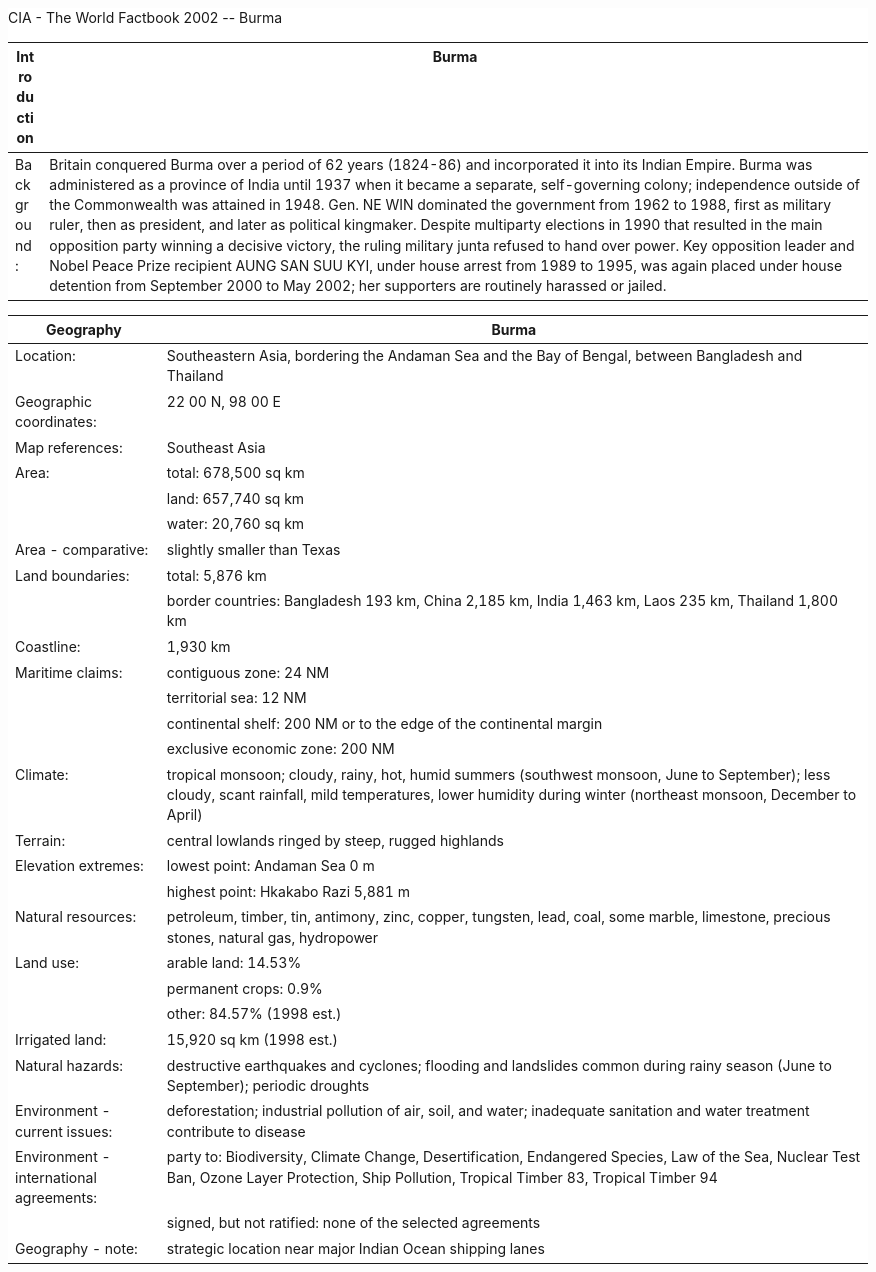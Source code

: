 CIA - The World Factbook 2002 -- Burma

| Introduction | Burma |
| --- | --- |
| Background: | Britain conquered Burma over a period of 62 years (1824-86) and incorporated it into its Indian Empire. Burma was administered as a province of India until 1937 when it became a separate, self-governing colony; independence outside of the Commonwealth was attained in 1948. Gen. NE WIN dominated the government from 1962 to 1988, first as military ruler, then as president, and later as political kingmaker. Despite multiparty elections in 1990 that resulted in the main opposition party winning a decisive victory, the ruling military junta refused to hand over power. Key opposition leader and Nobel Peace Prize recipient AUNG SAN SUU KYI, under house arrest from 1989 to 1995, was again placed under house detention from September 2000 to May 2002; her supporters are routinely harassed or jailed. |

| Geography | Burma |
| --- | --- |
| Location: | Southeastern Asia, bordering the Andaman Sea and the Bay of Bengal, between Bangladesh and Thailand |
| Geographic coordinates: | 22 00 N, 98 00 E |
| Map references: | Southeast Asia |
| Area: | total: 678,500 sq km |
| | land: 657,740 sq km |
| | water: 20,760 sq km |
| Area - comparative: | slightly smaller than Texas |
| Land boundaries: | total: 5,876 km |
| | border countries: Bangladesh 193 km, China 2,185 km, India 1,463 km, Laos 235 km, Thailand 1,800 km |
| Coastline: | 1,930 km |
| Maritime claims: | contiguous zone: 24 NM |
| | territorial sea: 12 NM |
| | continental shelf: 200 NM or to the edge of the continental margin |
| | exclusive economic zone: 200 NM |
| Climate: | tropical monsoon; cloudy, rainy, hot, humid summers (southwest monsoon, June to September); less cloudy, scant rainfall, mild temperatures, lower humidity during winter (northeast monsoon, December to April) |
| Terrain: | central lowlands ringed by steep, rugged highlands |
| Elevation extremes: | lowest point: Andaman Sea 0 m |
| | highest point: Hkakabo Razi 5,881 m |
| Natural resources: | petroleum, timber, tin, antimony, zinc, copper, tungsten, lead, coal, some marble, limestone, precious stones, natural gas, hydropower |
| Land use: | arable land: 14.53% |
| | permanent crops: 0.9% |
| | other: 84.57% (1998 est.) |
| Irrigated land: | 15,920 sq km (1998 est.) |
| Natural hazards: | destructive earthquakes and cyclones; flooding and landslides common during rainy season (June to September); periodic droughts |
| Environment - current issues: | deforestation; industrial pollution of air, soil, and water; inadequate sanitation and water treatment contribute to disease |
| Environment - international agreements: | party to: Biodiversity, Climate Change, Desertification, Endangered Species, Law of the Sea, Nuclear Test Ban, Ozone Layer Protection, Ship Pollution, Tropical Timber 83, Tropical Timber 94 |
| | signed, but not ratified: none of the selected agreements |
| Geography - note: | strategic location near major Indian Ocean shipping lanes |
